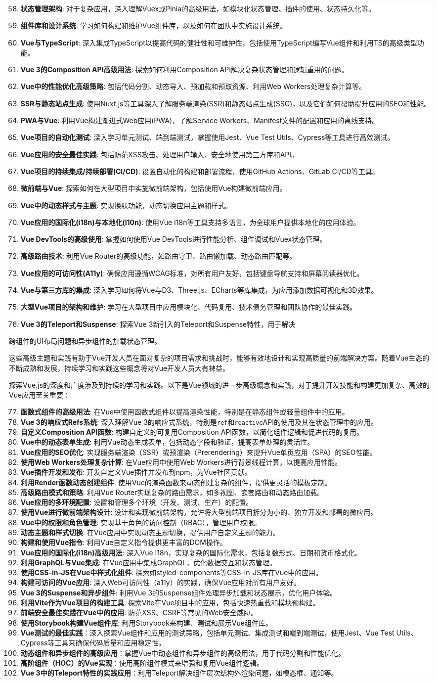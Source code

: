 58. **状态管理架构**: 对于复杂应用，深入理解Vuex或Pinia的高级用法，如模块化状态管理、插件的使用、状态持久化等。

59. **组件库和设计系统**: 学习如何构建和维护Vue组件库，以及如何在团队中实施设计系统。

60. **Vue与TypeScript**: 深入集成TypeScript以提高代码的健壮性和可维护性，包括使用TypeScript编写Vue组件和利用TS的高级类型功能。

61. **Vue 3的Composition API高级用法**: 探索如何利用Composition API解决复杂状态管理和逻辑重用的问题。

62. **Vue中的性能优化高级策略**: 包括代码分割、动态导入、预加载和预取资源、利用Web Workers处理复杂计算等。

63. **SSR与静态站点生成**: 使用Nuxt.js等工具深入了解服务端渲染(SSR)和静态站点生成(SSG)，以及它们如何帮助提升应用的SEO和性能。

64. **PWA与Vue**: 利用Vue构建渐进式Web应用(PWA)，了解Service Workers、Manifest文件的配置和应用的离线支持。

65. **Vue项目的自动化测试**: 深入学习单元测试、端到端测试，掌握使用Jest、Vue Test Utils、Cypress等工具进行高效测试。

66. **Vue应用的安全最佳实践**: 包括防范XSS攻击、处理用户输入、安全地使用第三方库和API。

67. **Vue项目的持续集成/持续部署(CI/CD)**: 设置自动化的构建和部署流程，使用GitHub Actions、GitLab CI/CD等工具。

68. **微前端与Vue**: 探索如何在大型项目中实施微前端架构，包括使用Vue构建微前端应用。

69. **Vue中的动态样式与主题**: 实现换肤功能，动态切换应用主题和样式。

70. **Vue应用的国际化(i18n)与本地化(l10n)**: 使用Vue I18n等工具支持多语言，为全球用户提供本地化的应用体验。

71. **Vue DevTools的高级使用**: 掌握如何使用Vue DevTools进行性能分析、组件调试和Vuex状态管理。

72. **高级路由技术**: 利用Vue Router的高级功能，如路由守卫、路由懒加载、动态路由匹配等。

73. **Vue应用的可访问性(A11y)**: 确保应用遵循WCAG标准，对所有用户友好，包括键盘导航支持和屏幕阅读器优化。

74. **Vue与第三方库的集成**: 深入学习如何将Vue与D3、Three.js、ECharts等库集成，为应用添加数据可视化和3D效果。

75. **大型Vue项目的架构和维护**: 学习在大型项目中应用模块化、代码复用、技术债务管理和团队协作的最佳实践。

76. **Vue 3的Teleport和Suspense**: 探索Vue 3新引入的Teleport和Suspense特性，用于解决

跨组件的UI布局问题和异步组件的加载状态管理。

这些高级主题和实践有助于Vue开发人员在面对复杂的项目需求和挑战时，能够有效地设计和实现高质量的前端解决方案。随着Vue生态的不断成熟和发展，持续学习和实践这些概念将对Vue开发人员大有裨益。





探索Vue.js的深度和广度涉及到持续的学习和实践。以下是Vue领域的进一步高级概念和实践，对于提升开发技能和构建更加复杂、高效的Vue应用至关重要：

77. **函数式组件的高级用法**: 在Vue中使用函数式组件以提高渲染性能，特别是在静态组件或轻量组件中的应用。
78. **Vue 3的响应式Refs系统**: 深入理解Vue 3的响应式系统，特别是`ref`和`reactive`API的使用及其在状态管理中的应用。
79. **自定义Composition API函数**: 构建自定义的可复用Composition API函数，以简化组件逻辑和促进代码的复用。
80. **Vue中的动态表单生成**: 利用Vue动态生成表单，包括动态字段和验证，提高表单处理的灵活性。
81. **Vue应用的SEO优化**: 实现服务端渲染（SSR）或预渲染（Prerendering）来提升Vue单页应用（SPA）的SEO性能。
82. **使用Web Workers处理复杂计算**: 在Vue应用中使用Web Workers进行背景线程计算，以提高应用性能。
83. **Vue插件开发和发布**: 开发自定义Vue插件并发布到npm，为Vue社区贡献。
84. **利用Render函数动态创建组件**: 使用Vue的渲染函数来动态创建复杂的组件，提供更灵活的模板定制。
85. **高级路由模式和策略**: 利用Vue Router实现复杂的路由需求，如多视图、嵌套路由和动态路由加载。
86. **Vue应用的多环境配置**: 设置和管理多个环境（开发、测试、生产）的配置。
87. **使用Vue进行微前端架构设计**: 设计和实现微前端架构，允许将大型前端项目拆分为小的、独立开发和部署的微应用。
88. **Vue中的权限和角色管理**: 实现基于角色的访问控制（RBAC），管理用户权限。
89. **动态主题和样式切换**: 在Vue应用中实现动态主题切换，提供用户自定义主题的能力。
90. **构建和使用Vue指令**: 利用Vue自定义指令提供更丰富的DOM操作。
91. **Vue应用的国际化(i18n)高级用法**: 深入Vue I18n，实现复杂的国际化需求，包括复数形式、日期和货币格式化。
92. **利用GraphQL与Vue集成**: 在Vue应用中集成GraphQL，优化数据交互和状态管理。
93. **使用CSS-in-JS在Vue中样式化组件**: 探索如styled-components等CSS-in-JS库在Vue中的应用。
94. **构建可访问的Vue应用**: 深入Web可访问性（a11y）的实践，确保Vue应用对所有用户友好。
95. **Vue 3的Suspense和异步组件**: 利用Vue 3的Suspense组件处理异步加载和状态展示，优化用户体验。
96. **利用Vite作为Vue项目的构建工具**: 探索Vite在Vue项目中的应用，包括快速热重载和模块预构建。
97. **前端安全最佳实践在Vue中的应用**: 防范XSS、CSRF等常见的Web安全威胁。
98. **使用Storybook构建Vue组件库**: 利用Storybook来构建、测试和展示Vue组件库。
99. **Vue测试的最佳实践**：深入探索Vue组件和应用的测试策略，包括单元测试、集成测试和端到端测试，使用Jest、Vue Test Utils、Cypress等工具来确保代码质量和应用稳定性。
100. **动态组件和异步组件的高级应用**：掌握Vue中动态组件和异步组件的高级用法，用于代码分割和性能优化。
101. **高阶组件（HOC）的Vue实现**：使用高阶组件模式来增强和复用Vue组件逻辑。
102. **Vue 3中的Teleport特性的实践应用**：利用Teleport解决组件层次结构外渲染问题，如模态框、通知等。